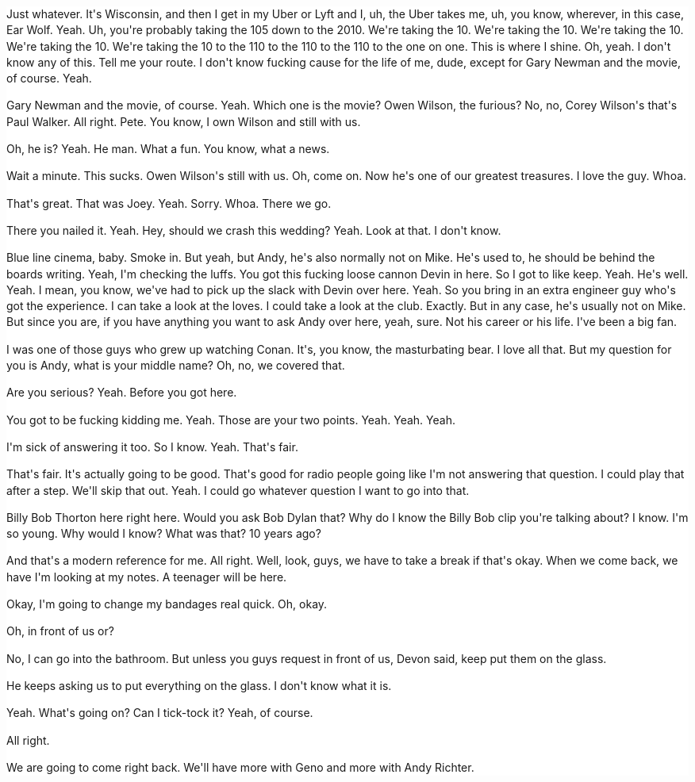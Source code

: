 Just whatever. It's Wisconsin, and then I get in my Uber or Lyft and I, uh, the Uber takes me, uh, you know, wherever, in this case, Ear Wolf. Yeah. Uh, you're probably taking the 105 down to the 2010. We're taking the 10. We're taking the 10. We're taking the 10. We're taking the 10. We're taking the 10 to the 110 to the 110 to the 110 to the one on one. This is where I shine. Oh, yeah. I don't know any of this. Tell me your route. I don't know fucking cause for the life of me, dude, except for Gary Newman and the movie, of course. Yeah.

Gary Newman and the movie, of course. Yeah. Which one is the movie? Owen Wilson, the furious? No, no, Corey Wilson's that's Paul Walker. All right. Pete. You know, I own Wilson and still with us.

Oh, he is? Yeah. He man. What a fun. You know, what a news.

Wait a minute. This sucks. Owen Wilson's still with us. Oh, come on. Now he's one of our greatest treasures. I love the guy. Whoa.

That's great. That was Joey. Yeah. Sorry. Whoa. There we go.

There you nailed it. Yeah. Hey, should we crash this wedding? Yeah. Look at that. I don't know.

Blue line cinema, baby. Smoke in. But yeah, but Andy, he's also normally not on Mike. He's used to, he should be behind the boards writing. Yeah, I'm checking the luffs. You got this fucking loose cannon Devin in here. So I got to like keep. Yeah. He's well. Yeah. I mean, you know, we've had to pick up the slack with Devin over here. Yeah. So you bring in an extra engineer guy who's got the experience. I can take a look at the loves. I could take a look at the club. Exactly. But in any case, he's usually not on Mike. But since you are, if you have anything you want to ask Andy over here, yeah, sure. Not his career or his life. I've been a big fan.

I was one of those guys who grew up watching Conan. It's, you know, the masturbating bear. I love all that. But my question for you is Andy, what is your middle name? Oh, no, we covered that.

Are you serious? Yeah. Before you got here.

You got to be fucking kidding me. Yeah. Those are your two points. Yeah. Yeah. Yeah.

I'm sick of answering it too. So I know. Yeah. That's fair.

That's fair. It's actually going to be good. That's good for radio people going like I'm not answering that question. I could play that after a step. We'll skip that out. Yeah. I could go whatever question I want to go into that.

Billy Bob Thorton here right here. Would you ask Bob Dylan that? Why do I know the Billy Bob clip you're talking about? I know. I'm so young. Why would I know? What was that? 10 years ago?

And that's a modern reference for me. All right. Well, look, guys, we have to take a break if that's okay. When we come back, we have I'm looking at my notes. A teenager will be here.

Okay, I'm going to change my bandages real quick. Oh, okay.

Oh, in front of us or?

No, I can go into the bathroom. But unless you guys request in front of us, Devon said, keep put them on the glass.

He keeps asking us to put everything on the glass. I don't know what it is.

Yeah. What's going on? Can I tick-tock it? Yeah, of course.

All right.

We are going to come right back. We'll have more with Geno and more with Andy Richter.
